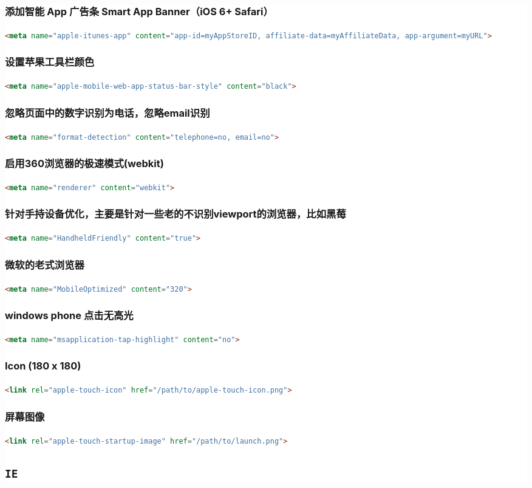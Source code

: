 ### 添加智能 App 广告条 Smart App Banner（iOS 6+ Safari）

```html
<meta name="apple-itunes-app" content="app-id=myAppStoreID, affiliate-data=myAffiliateData, app-argument=myURL">
```

### 设置苹果工具栏颜色

```html
<meta name="apple-mobile-web-app-status-bar-style" content="black">
```

### 忽略页面中的数字识别为电话，忽略email识别

```html
<meta name="format-detection" content="telephone=no, email=no">
```

### 启用360浏览器的极速模式(webkit)

```html
<meta name="renderer" content="webkit">
```

### 针对手持设备优化，主要是针对一些老的不识别viewport的浏览器，比如黑莓

```html
<meta name="HandheldFriendly" content="true">
```

### 微软的老式浏览器

```html
<meta name="MobileOptimized" content="320">
```

### windows phone 点击无高光

```html
<meta name="msapplication-tap-highlight" content="no">
```

### Icon (180 x 180)

```html
<link rel="apple-touch-icon" href="/path/to/apple-touch-icon.png">
```

### 屏幕图像

```html
<link rel="apple-touch-startup-image" href="/path/to/launch.png">
```

## `IE`
